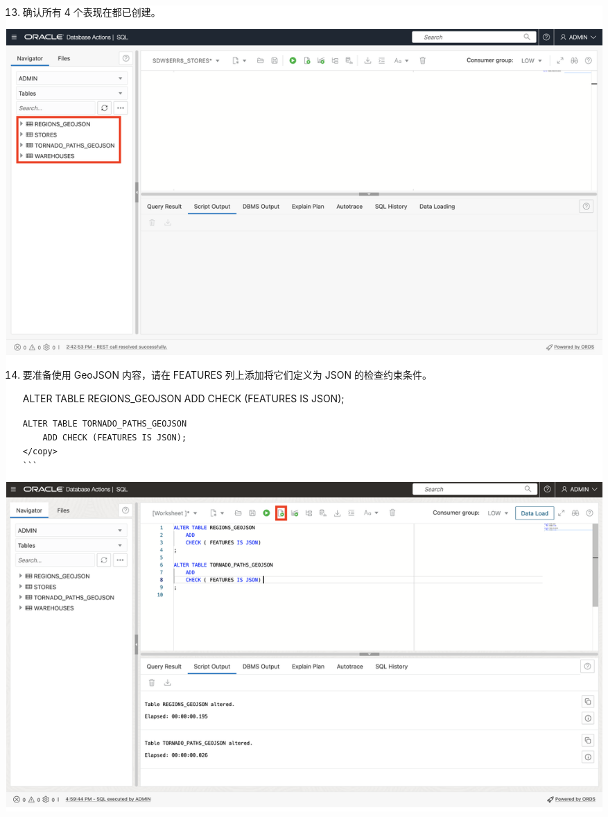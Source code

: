 13.  确认所有 4 个表现在都已创建。

![准备空间数据](images/create-data-17.png)

14.  要准备使用 GeoJSON 内容，请在 FEATURES 列上添加将它们定义为 JSON 的检查约束条件。
    
        <copy> 
         ALTER TABLE REGIONS_GEOJSON 
             ADD CHECK (FEATURES IS JSON);
        
         ALTER TABLE TORNADO_PATHS_GEOJSON 
             ADD CHECK (FEATURES IS JSON);
         </copy>
         ```
        
        

![准备空间数据](images/create-data-17b.png)
